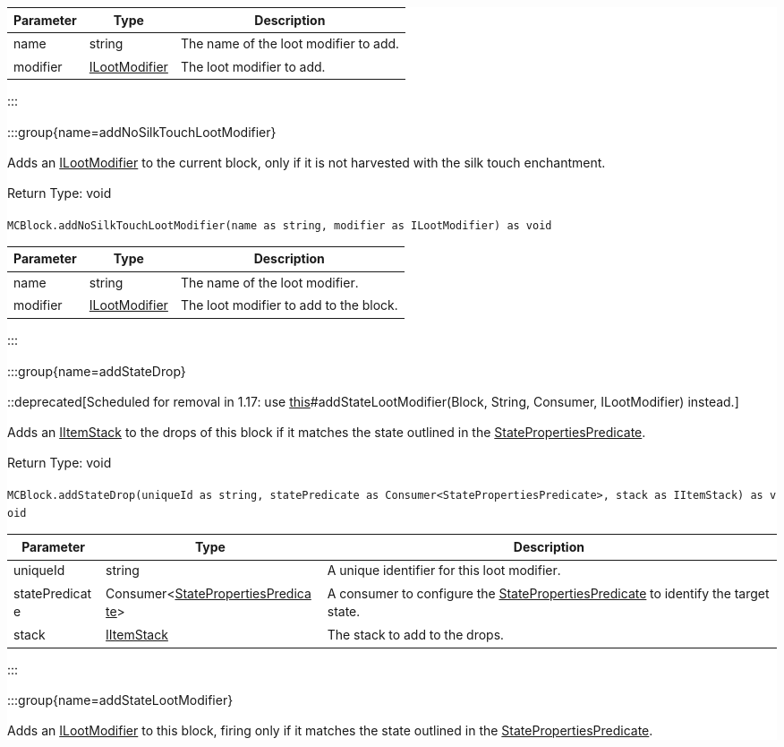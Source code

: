 | Parameter | Type | Description |
|-----------|------|-------------|
| name | string | The name of the loot modifier to add. |
| modifier | [ILootModifier](/vanilla/api/loot/modifiers/ILootModifier) | The loot modifier to add. |


:::

:::group{name=addNoSilkTouchLootModifier}

Adds an [ILootModifier](/vanilla/api/loot/modifiers/ILootModifier) to the current block, only if it is not harvested with the silk touch enchantment.

Return Type: void

```zenscript
MCBlock.addNoSilkTouchLootModifier(name as string, modifier as ILootModifier) as void
```

| Parameter | Type | Description |
|-----------|------|-------------|
| name | string | The name of the loot modifier. |
| modifier | [ILootModifier](/vanilla/api/loot/modifiers/ILootModifier) | The loot modifier to add to the block. |


:::

:::group{name=addStateDrop}

::deprecated[Scheduled for removal in 1.17: use [this](.)#addStateLootModifier(Block, String, Consumer, ILootModifier) instead.]

Adds an [IItemStack](/vanilla/api/items/IItemStack) to the drops of this block if it matches the state outlined in the
 [StatePropertiesPredicate](/vanilla/api/predicate/StatePropertiesPredicate).

Return Type: void

```zenscript
MCBlock.addStateDrop(uniqueId as string, statePredicate as Consumer<StatePropertiesPredicate>, stack as IItemStack) as void
```

| Parameter | Type | Description |
|-----------|------|-------------|
| uniqueId | string | A unique identifier for this loot modifier. |
| statePredicate | Consumer&lt;[StatePropertiesPredicate](/vanilla/api/predicate/StatePropertiesPredicate)&gt; | A consumer to configure the [StatePropertiesPredicate](/vanilla/api/predicate/StatePropertiesPredicate) to identify the target state. |
| stack | [IItemStack](/vanilla/api/items/IItemStack) | The stack to add to the drops. |


:::

:::group{name=addStateLootModifier}

Adds an [ILootModifier](/vanilla/api/loot/modifiers/ILootModifier) to this block, firing only if it matches the state outlined in the
 [StatePropertiesPredicate](/vanilla/api/predicate/StatePropertiesPredicate).
